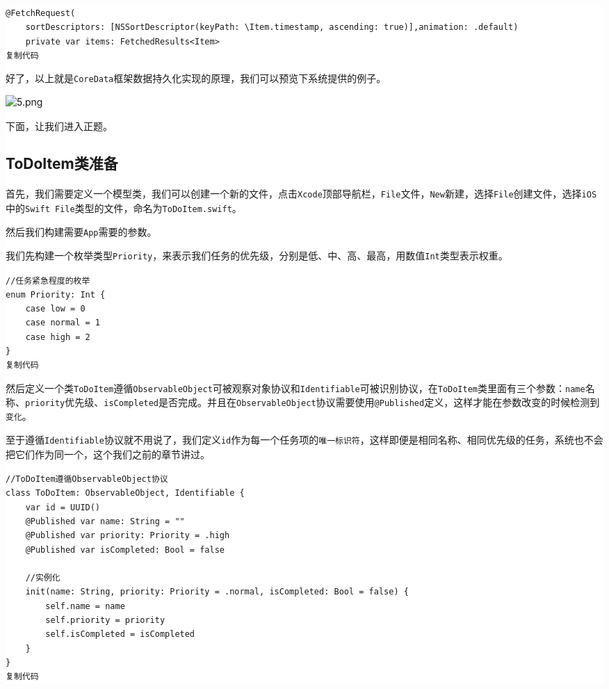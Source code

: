 ```
@FetchRequest(
    sortDescriptors: [NSSortDescriptor(keyPath: \Item.timestamp, ascending: true)],animation: .default)
    private var items: FetchedResults<Item>
复制代码
```

好了，以上就是`CoreData`框架数据持久化实现的原理，我们可以预览下系统提供的例子。

![5.png](https://p1-juejin.byteimg.com/tos-cn-i-k3u1fbpfcp/a3b61a2bb972456998a4e1f7acb7713e~tplv-k3u1fbpfcp-zoom-in-crop-mark:4536:0:0:0.image?)

下面，让我们进入正题。

## ToDoItem类准备

首先，我们需要定义一个模型类，我们可以创建一个新的文件，点击`Xcode`顶部导航栏，`File`文件，`New`新建，选择`File`创建文件，选择`iOS`中的`Swift File`类型的文件，命名为`ToDoItem.swift`。

然后我们构建需要`App`需要的参数。

我们先构建一个枚举类型`Priority`，来表示我们任务的优先级，分别是低、中、高、最高，用数值`Int`类型表示权重。

```
//任务紧急程度的枚举
enum Priority: Int {
    case low = 0
    case normal = 1
    case high = 2
}
复制代码
```

然后定义一个类`ToDoItem`遵循`ObservableObject`可被观察对象协议和`Identifiable`可被识别协议，在`ToDoItem`类里面有三个参数：`name`名称、`priority`优先级、`isCompleted`是否完成。并且在`ObservableObject`协议需要使用`@Published`定义，这样才能在参数改变的时候检测到`变化`。

至于遵循`Identifiable`协议就不用说了，我们定义`id`作为每一个任务项的`唯一标识符`，这样即便是相同名称、相同优先级的任务，系统也不会把它们作为同一个，这个我们之前的章节讲过。

```
//ToDoItem遵循ObservableObject协议
class ToDoItem: ObservableObject, Identifiable {
    var id = UUID()
    @Published var name: String = ""
    @Published var priority: Priority = .high
    @Published var isCompleted: Bool = false

    //实例化
    init(name: String, priority: Priority = .normal, isCompleted: Bool = false) {
        self.name = name
        self.priority = priority
        self.isCompleted = isCompleted
    }
}
复制代码
```
